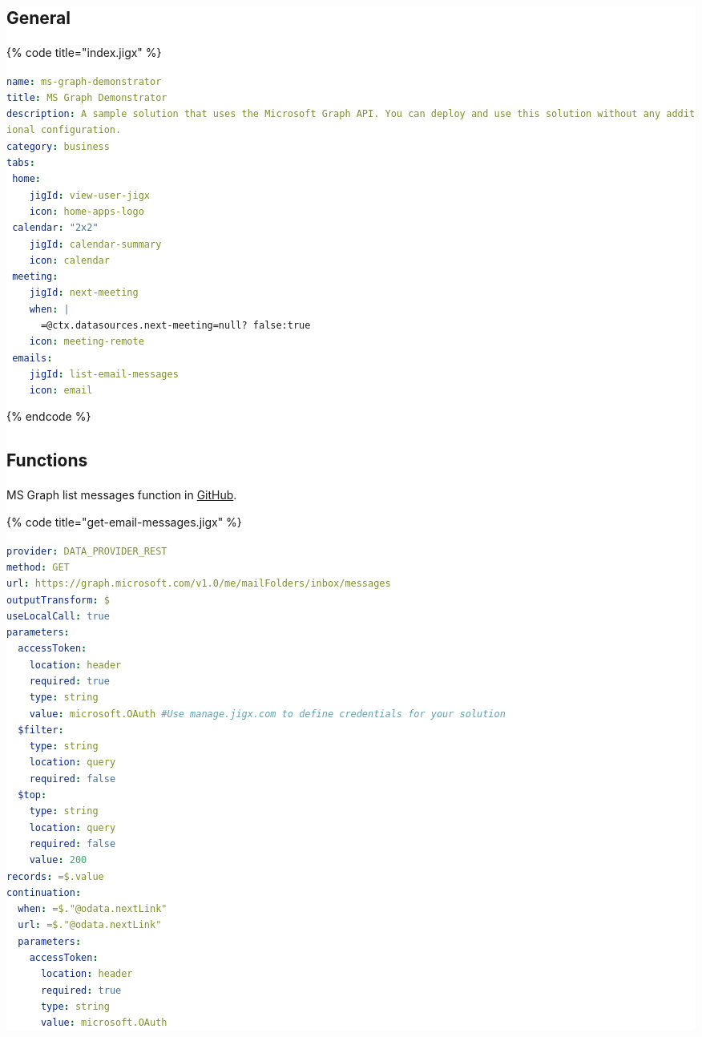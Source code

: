 ## General

{% code title="index.jigx" %}
```yaml
name: ms-graph-demonstrator
title: MS Graph Demonstrator
description: A sample solution that uses the Microsoft Graph API. You can deploy and use this solution without any additional configuration.
category: business
tabs:
 home:
    jigId: view-user-jigx
    icon: home-apps-logo
 calendar: "2x2"
    jigId: calendar-summary
    icon: calendar
 meeting:
    jigId: next-meeting
    when: |
      =@ctx.datasources.next-meeting=null? false:true
    icon: meeting-remote
 emails:
    jigId: list-email-messages
    icon: email
```
{% endcode %}

## Functions

MS Graph list messages function in [GitHub](https://github.com/jigx-com/jigx-samples/blob/main/quickstart/jigx-MS-Graph-demonstrator/functions/mail/get-email-messages.jigx).

{% code title="get-email-messages.jigx" %}
```yaml
provider: DATA_PROVIDER_REST
method: GET
url: https://graph.microsoft.com/v1.0/me/mailFolders/inbox/messages
outputTransform: $
useLocalCall: true
parameters:
  accessToken:
    location: header
    required: true
    type: string
    value: microsoft.OAuth #Use manage.jigx.com to define credentials for your solution
  $filter:
    type: string
    location: query
    required: false
  $top:
    type: string
    location: query
    required: false
    value: 200
records: =$.value
continuation:
  when: =$."@odata.nextLink"
  url: =$."@odata.nextLink"
  parameters:
    accessToken:
      location: header
      required: true
      type: string
      value: microsoft.OAuth
```